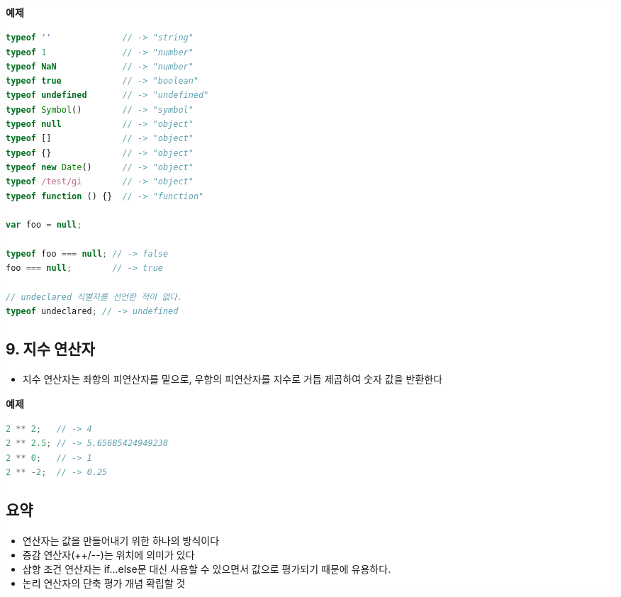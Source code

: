   **예제**

  ```js
  typeof ''              // -> "string"
  typeof 1               // -> "number"
  typeof NaN             // -> "number"
  typeof true            // -> "boolean"
  typeof undefined       // -> "undefined"
  typeof Symbol()        // -> "symbol"
  typeof null            // -> "object"
  typeof []              // -> "object"
  typeof {}              // -> "object"
  typeof new Date()      // -> "object"
  typeof /test/gi        // -> "object"
  typeof function () {}  // -> "function"

  var foo = null;

  typeof foo === null; // -> false
  foo === null;        // -> true

  // undeclared 식별자를 선언한 적이 없다.
  typeof undeclared; // -> undefined
  ```

## 9. 지수 연산자
  - 지수 연산자는 좌항의 피연산자를 밑으로, 우항의 피연산자를 지수로 거듭 제곱하여 숫자 값을 반환한다

  **예제**

  ```js
  2 ** 2;   // -> 4
  2 ** 2.5; // -> 5.65685424949238
  2 ** 0;   // -> 1
  2 ** -2;  // -> 0.25
  ```

## 요약

- 연산자는 값을 만들어내기 위한 하나의 방식이다
- 증감 연산자(++/--)는 위치에 의미가 있다
- 삼항 조건 연산자는 if...else문 대신 사용할 수 있으면서 값으로 평가되기 때문에 유용하다. 
- 논리 연산자의 단축 평가 개념 확립할 것







  

    

 
